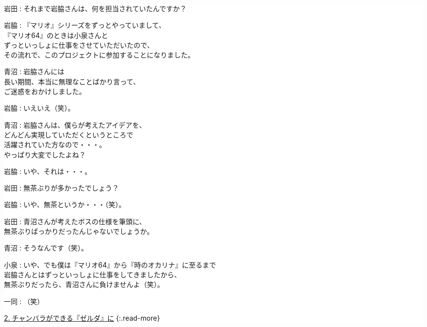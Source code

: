 岩田
: それまで岩脇さんは、何を担当されていたんですか？

岩脇
: 『マリオ』シリーズをずっとやっていまして、<br>『マリオ64』のときは小泉さんと<br>ずっといっしょに仕事をさせていただいたので、<br>その流れで、このプロジェクトに参加することになりました。

青沼
: 岩脇さんには<br>長い期間、本当に無理なことばかり言って、<br>ご迷惑をおかけしました。

岩脇
: いえいえ（笑）。

青沼
: 岩脇さんは、僕らが考えたアイデアを、<br>どんどん実現していただくというところで<br>活躍されていた方なので・・・。<br>やっぱり大変でしたよね？

岩脇
: いや、それは・・・。

岩田
: 無茶ぶりが多かったでしょう？

岩脇
: いや、無茶というか・・・（笑）。

岩田
: 青沼さんが考えたボスの仕様を筆頭に、<br>無茶ぶりばっかりだったんじゃないでしょうか。

青沼
: そうなんです（笑）。

小泉
: いや、でも僕は『マリオ64』から『時のオカリナ』に至るまで<br>岩脇さんとはずっといっしょに仕事をしてきましたから、<br>無茶ぶりだったら、青沼さんに負けませんよ（笑）。

一同
: （笑）

[2. チャンバラができる『ゼルダ』に](2.md)
{:.read-more}
